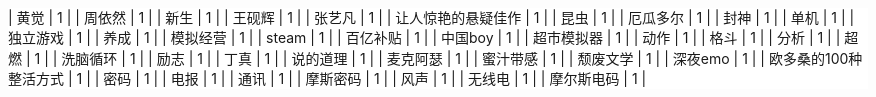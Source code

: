 | 黄觉 | 1 |
| 周依然 | 1 |
| 新生 | 1 |
| 王砚辉 | 1 |
| 张艺凡 | 1 |
| 让人惊艳的悬疑佳作 | 1 |
| 昆虫 | 1 |
| 厄瓜多尔 | 1 |
| 封神 | 1 |
| 单机 | 1 |
| 独立游戏 | 1 |
| 养成 | 1 |
| 模拟经营 | 1 |
| steam | 1 |
| 百亿补贴 | 1 |
| 中国boy | 1 |
| 超市模拟器 | 1 |
| 动作 | 1 |
| 格斗 | 1 |
| 分析 | 1 |
| 超燃 | 1 |
| 洗脑循环 | 1 |
| 励志 | 1 |
| 丁真 | 1 |
| 说的道理 | 1 |
| 麦克阿瑟 | 1 |
| 蜜汁带感 | 1 |
| 颓废文学 | 1 |
| 深夜emo | 1 |
| 欧多桑的100种整活方式 | 1 |
| 密码 | 1 |
| 电报 | 1 |
| 通讯 | 1 |
| 摩斯密码 | 1 |
| 风声 | 1 |
| 无线电 | 1 |
| 摩尔斯电码 | 1 |